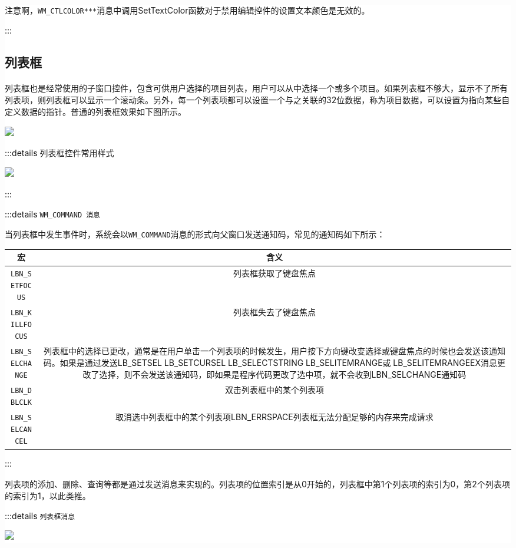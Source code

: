 注意啊，`WM_CTLCOLOR***`消息中调用SetTextColor函数对于禁用编辑控件的设置文本颜色是无效的。

:::



## 列表框

列表框也是经常使用的子窗口控件，包含可供用户选择的项目列表，用户可以从中选择一个或多个项目。如果列表框不够大，显示不了所有列表项，则列表框可以显示一个滚动条。另外，每一个列表项都可以设置一个与之关联的32位数据，称为项目数据，可以设置为指向某些自定义数据的指针。普通的列表框效果如下图所示。



![](https://blogwnx-bucket.oss-cn-beijing.aliyuncs.com/img/image-20240623225338787.png)





:::details 列表框控件常用样式



![](https://blogwnx-bucket.oss-cn-beijing.aliyuncs.com/img/image-20240623225515764.png)



:::





:::details `WM_COMMAND 消息`

当列表框中发生事件时，系统会以`WM_COMMAND`消息的形式向父窗口发送通知码，常见的通知码如下所示：

|       宏        |                             含义                             |
| :-------------: | :----------------------------------------------------------: |
| `LBN_SETFOCUS`  |                     列表框获取了键盘焦点                     |
| `LBN_KILLFOCUS` |                     列表框失去了键盘焦点                     |
| `LBN_SELCHANGE` | 列表框中的选择已更改，通常是在用户单击一个列表项的时候发生，用户按下方向键改变选择或键盘焦点的时候也会发送该通知码。如果是通过发送LB_SETSEL LB_SETCURSEL LB_SELECTSTRING LB_SELITEMRANGE或 LB_SELITEMRANGEEX消息更改了选择，则不会发送该通知码，即如果是程序代码更改了选中项，就不会收到LBN_SELCHANGE通知码 |
|  `LBN_DBLCLK`   |                   双击列表框中的某个列表项                   |
| `LBN_SELCANCEL` | 取消选中列表框中的某个列表项LBN_ERRSPACE列表框无法分配足够的内存来完成请求 |

:::





列表项的添加、删除、查询等都是通过发送消息来实现的。列表项的位置索引是从0开始的，列表框中第1个列表项的索引为0，第2个列表项的索引为1，以此类推。





:::details `列表框消息`

![](https://blogwnx-bucket.oss-cn-beijing.aliyuncs.com/img/image-20240623230115556.png)


